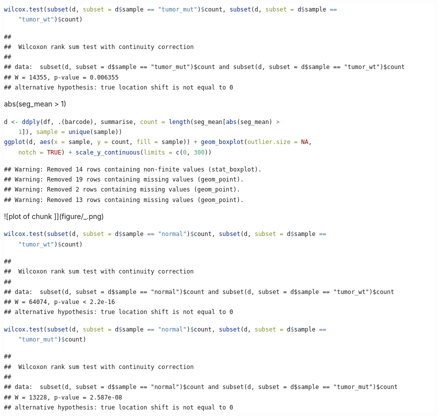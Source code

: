 ```r
wilcox.test(subset(d, subset = d$sample == "tumor_mut")$count, subset(d, subset = d$sample == 
    "tumor_wt")$count)
```

```
## 
## 	Wilcoxon rank sum test with continuity correction
## 
## data:  subset(d, subset = d$sample == "tumor_mut")$count and subset(d, subset = d$sample == "tumor_wt")$count
## W = 14355, p-value = 0.006355
## alternative hypothesis: true location shift is not equal to 0
```

abs(seg_mean > 1)

```r
d <- ddply(df, .(barcode), summarise, count = length(seg_mean[abs(seg_mean) > 
    1]), sample = unique(sample))
ggplot(d, aes(x = sample, y = count, fill = sample)) + geom_boxplot(outlier.size = NA, 
    notch = TRUE) + scale_y_continuous(limits = c(0, 300))
```

```
## Warning: Removed 14 rows containing non-finite values (stat_boxplot).
## Warning: Removed 19 rows containing missing values (geom_point).
## Warning: Removed 2 rows containing missing values (geom_point).
## Warning: Removed 13 rows containing missing values (geom_point).
```

![plot of chunk ]](figure/_.png) 

```r
wilcox.test(subset(d, subset = d$sample == "normal")$count, subset(d, subset = d$sample == 
    "tumor_wt")$count)
```

```
## 
## 	Wilcoxon rank sum test with continuity correction
## 
## data:  subset(d, subset = d$sample == "normal")$count and subset(d, subset = d$sample == "tumor_wt")$count
## W = 64074, p-value < 2.2e-16
## alternative hypothesis: true location shift is not equal to 0
```

```r
wilcox.test(subset(d, subset = d$sample == "normal")$count, subset(d, subset = d$sample == 
    "tumor_mut")$count)
```

```
## 
## 	Wilcoxon rank sum test with continuity correction
## 
## data:  subset(d, subset = d$sample == "normal")$count and subset(d, subset = d$sample == "tumor_mut")$count
## W = 13228, p-value = 2.587e-08
## alternative hypothesis: true location shift is not equal to 0
```

